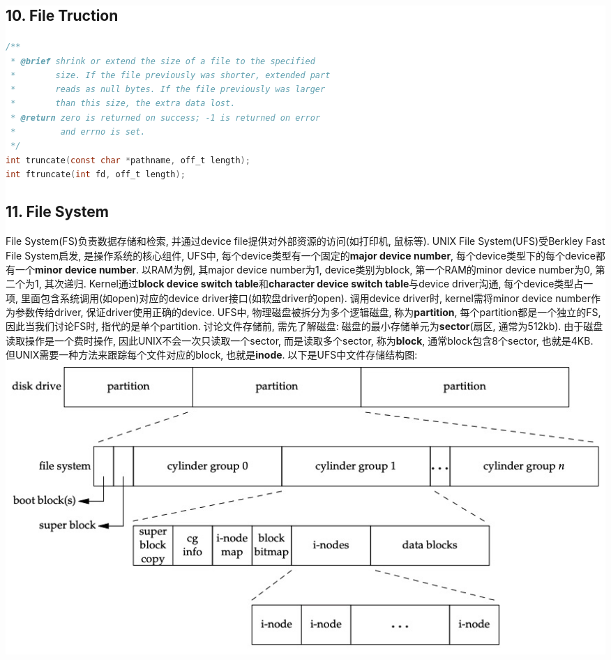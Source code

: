 
## 10. File Truction
```c
/**
 * @brief shrink or extend the size of a file to the specified 
 *        size. If the file previously was shorter, extended part
 *        reads as null bytes. If the file previously was larger 
 *        than this size, the extra data lost.
 * @return zero is returned on success; -1 is returned on error
 *         and errno is set.
 */
int truncate(const char *pathname, off_t length);
int ftruncate(int fd, off_t length);
```


## 11. File System
File System(FS)负责数据存储和检索, 并通过device file提供对外部资源的访问(如打印机, 鼠标等). UNIX File System(UFS)受Berkley Fast File System启发, 是操作系统的核心组件, 
UFS中, 每个device类型有一个固定的**major device number**, 每个device类型下的每个device都有一个**minor device number**. 以RAM为例, 其major device number为1, device类别为block, 第一个RAM的minor device number为0, 第二个为1, 其次递归.
Kernel通过**block device switch table**和**character device switch table**与device driver沟通, 每个device类型占一项, 里面包含系统调用(如open)对应的device driver接口(如软盘driver的open). 调用device driver时, kernel需将minor device number作为参数传给driver, 保证driver使用正确的device.
UFS中, 物理磁盘被拆分为多个逻辑磁盘, 称为**partition**, 每个partition都是一个独立的FS, 因此当我们讨论FS时, 指代的是单个partition. 
讨论文件存储前, 需先了解磁盘: 磁盘的最小存储单元为**sector**(扇区, 通常为512kb). 由于磁盘读取操作是一个费时操作, 因此UNIX不会一次只读取一个sector, 而是读取多个sector, 称为**block**, 通常block包含8个sector, 也就是4KB. 但UNIX需要一种方法来跟踪每个文件对应的block, 也就是**inode**. 以下是UFS中文件存储结构图:
![Disk drive, partitions, and a file system](/images/UNIX/APUE/4-11-unix-file-system.jpg)
